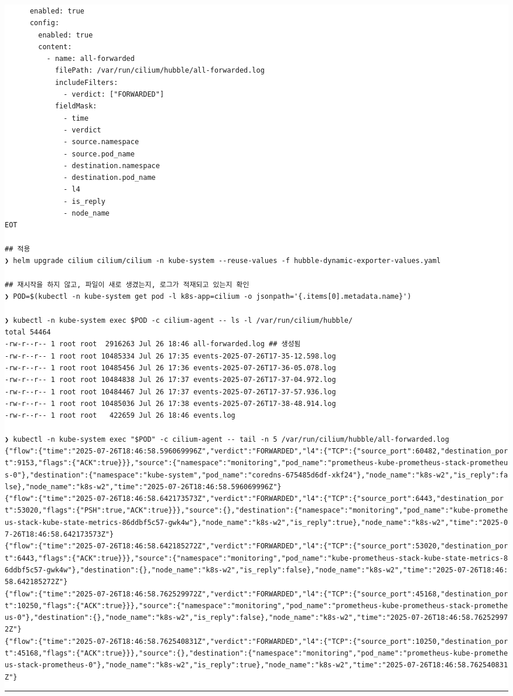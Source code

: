 ```shell
      enabled: true
      config:
        enabled: true
        content:
          - name: all-forwarded
            filePath: /var/run/cilium/hubble/all-forwarded.log
            includeFilters:
              - verdict: ["FORWARDED"]
            fieldMask:
              - time
              - verdict
              - source.namespace
              - source.pod_name
              - destination.namespace
              - destination.pod_name
              - l4
              - is_reply
              - node_name
EOT

## 적용
❯ helm upgrade cilium cilium/cilium -n kube-system --reuse-values -f hubble-dynamic-exporter-values.yaml

## 재시작을 하지 않고, 파일이 새로 생겼는지, 로그가 적재되고 있는지 확인
❯ POD=$(kubectl -n kube-system get pod -l k8s-app=cilium -o jsonpath='{.items[0].metadata.name}')

❯ kubectl -n kube-system exec $POD -c cilium-agent -- ls -l /var/run/cilium/hubble/
total 54464
-rw-r--r-- 1 root root  2916263 Jul 26 18:46 all-forwarded.log ## 생성됨
-rw-r--r-- 1 root root 10485334 Jul 26 17:35 events-2025-07-26T17-35-12.598.log
-rw-r--r-- 1 root root 10485456 Jul 26 17:36 events-2025-07-26T17-36-05.078.log
-rw-r--r-- 1 root root 10484838 Jul 26 17:37 events-2025-07-26T17-37-04.972.log
-rw-r--r-- 1 root root 10484467 Jul 26 17:37 events-2025-07-26T17-37-57.936.log
-rw-r--r-- 1 root root 10485036 Jul 26 17:38 events-2025-07-26T17-38-48.914.log
-rw-r--r-- 1 root root   422659 Jul 26 18:46 events.log

❯ kubectl -n kube-system exec "$POD" -c cilium-agent -- tail -n 5 /var/run/cilium/hubble/all-forwarded.log
{"flow":{"time":"2025-07-26T18:46:58.596069996Z","verdict":"FORWARDED","l4":{"TCP":{"source_port":60482,"destination_port":9153,"flags":{"ACK":true}}},"source":{"namespace":"monitoring","pod_name":"prometheus-kube-prometheus-stack-prometheus-0"},"destination":{"namespace":"kube-system","pod_name":"coredns-675485d6df-xkf24"},"node_name":"k8s-w2","is_reply":false},"node_name":"k8s-w2","time":"2025-07-26T18:46:58.596069996Z"}
{"flow":{"time":"2025-07-26T18:46:58.642173573Z","verdict":"FORWARDED","l4":{"TCP":{"source_port":6443,"destination_port":53020,"flags":{"PSH":true,"ACK":true}}},"source":{},"destination":{"namespace":"monitoring","pod_name":"kube-prometheus-stack-kube-state-metrics-86ddbf5c57-gwk4w"},"node_name":"k8s-w2","is_reply":true},"node_name":"k8s-w2","time":"2025-07-26T18:46:58.642173573Z"}
{"flow":{"time":"2025-07-26T18:46:58.642185272Z","verdict":"FORWARDED","l4":{"TCP":{"source_port":53020,"destination_port":6443,"flags":{"ACK":true}}},"source":{"namespace":"monitoring","pod_name":"kube-prometheus-stack-kube-state-metrics-86ddbf5c57-gwk4w"},"destination":{},"node_name":"k8s-w2","is_reply":false},"node_name":"k8s-w2","time":"2025-07-26T18:46:58.642185272Z"}
{"flow":{"time":"2025-07-26T18:46:58.762529972Z","verdict":"FORWARDED","l4":{"TCP":{"source_port":45168,"destination_port":10250,"flags":{"ACK":true}}},"source":{"namespace":"monitoring","pod_name":"prometheus-kube-prometheus-stack-prometheus-0"},"destination":{},"node_name":"k8s-w2","is_reply":false},"node_name":"k8s-w2","time":"2025-07-26T18:46:58.762529972Z"}
{"flow":{"time":"2025-07-26T18:46:58.762540831Z","verdict":"FORWARDED","l4":{"TCP":{"source_port":10250,"destination_port":45168,"flags":{"ACK":true}}},"source":{},"destination":{"namespace":"monitoring","pod_name":"prometheus-kube-prometheus-stack-prometheus-0"},"node_name":"k8s-w2","is_reply":true},"node_name":"k8s-w2","time":"2025-07-26T18:46:58.762540831Z"}
```

---